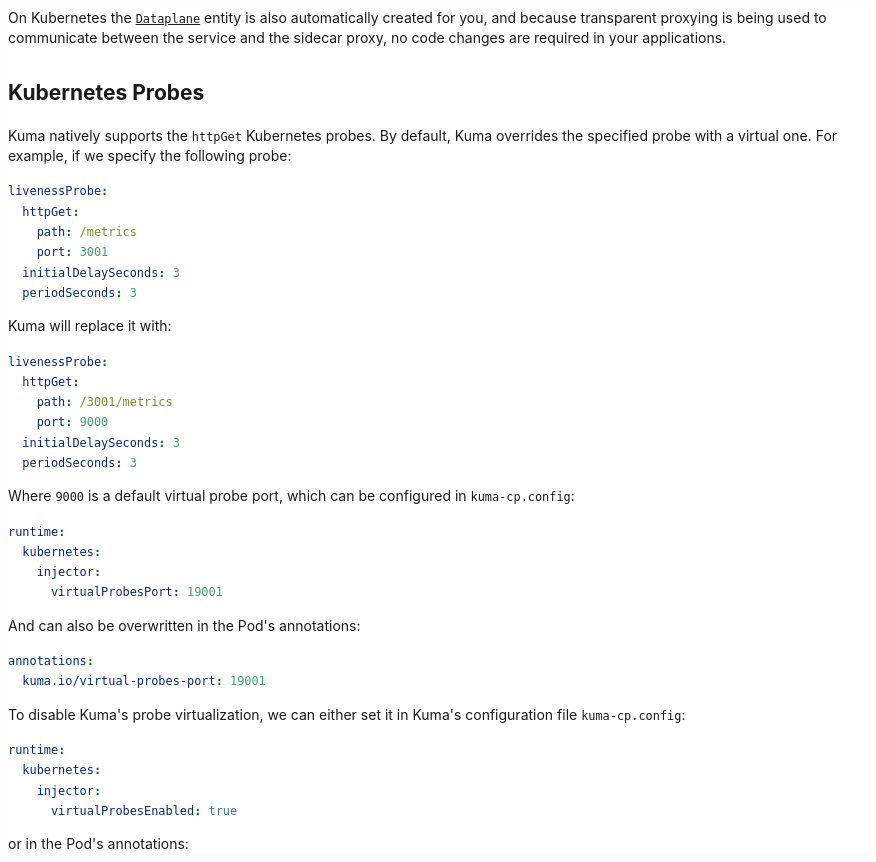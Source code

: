 ```yaml
```

On Kubernetes the [`Dataplane`](#dataplane-entity) entity is also automatically created for you, and because transparent proxying is being used to communicate between the service and the sidecar proxy, no code changes are required in your applications.

## Kubernetes Probes

Kuma natively supports the `httpGet` Kubernetes probes. By default, Kuma overrides the specified probe with a virtual one. For example, if we specify the following probe:

```yaml
livenessProbe:
  httpGet:
    path: /metrics
    port: 3001
  initialDelaySeconds: 3
  periodSeconds: 3
```

Kuma will replace it with:

```yaml
livenessProbe:
  httpGet:
    path: /3001/metrics
    port: 9000
  initialDelaySeconds: 3
  periodSeconds: 3
```

Where `9000` is a default virtual probe port, which can be configured in `kuma-cp.config`:

```yaml
runtime:
  kubernetes:
    injector:
      virtualProbesPort: 19001
```
And can also be overwritten in the Pod's annotations:

```yaml
annotations:
  kuma.io/virtual-probes-port: 19001
```

To disable Kuma's probe virtualization, we can either set it in Kuma's configuration file `kuma-cp.config`:

```yaml
runtime:
  kubernetes:
    injector:
      virtualProbesEnabled: true
```

or in the Pod's annotations:
